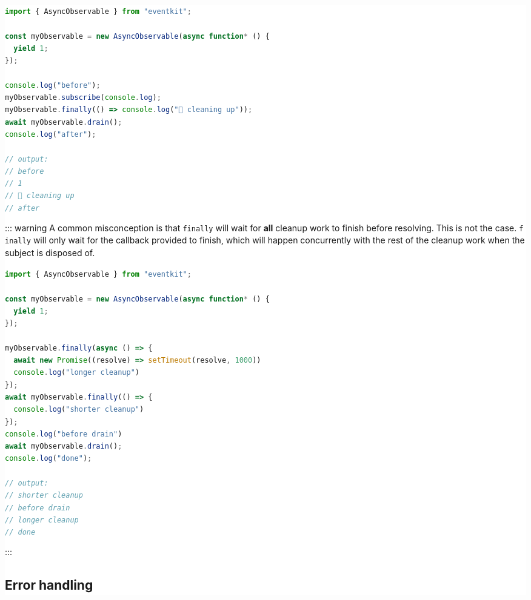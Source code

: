 ```ts
import { AsyncObservable } from "eventkit";

const myObservable = new AsyncObservable(async function* () {
  yield 1;
});

console.log("before");
myObservable.subscribe(console.log);
myObservable.finally(() => console.log("🧹 cleaning up"));
await myObservable.drain();
console.log("after");

// output:
// before
// 1
// 🧹 cleaning up
// after
```

::: warning
A common misconception is that `finally` will wait for **all** cleanup work to finish before resolving. This is not the case. `finally` will only wait for the callback provided to finish, which will happen concurrently with the rest of the cleanup work when the subject is disposed of.

```ts
import { AsyncObservable } from "eventkit";

const myObservable = new AsyncObservable(async function* () {
  yield 1;
});

myObservable.finally(async () => {
  await new Promise((resolve) => setTimeout(resolve, 1000))
  console.log("longer cleanup")
});
await myObservable.finally(() => {
  console.log("shorter cleanup")
});
console.log("before drain")
await myObservable.drain();
console.log("done");

// output:
// shorter cleanup
// before drain
// longer cleanup
// done
```
:::

## Error handling
